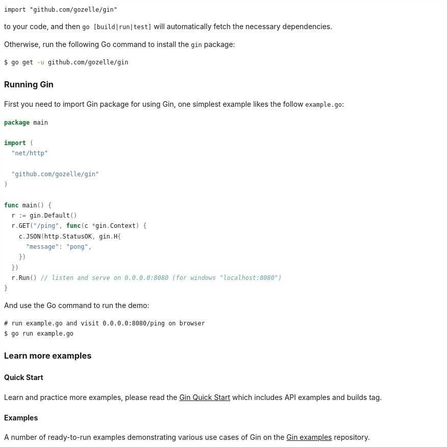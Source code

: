 ```
import "github.com/gozelle/gin"
```

to your code, and then `go [build|run|test]` will automatically fetch the necessary dependencies.

Otherwise, run the following Go command to install the `gin` package:

```sh
$ go get -u github.com/gozelle/gin
```

### Running Gin

First you need to import Gin package for using Gin, one simplest example likes the follow `example.go`:

```go
package main

import (
  "net/http"

  "github.com/gozelle/gin"
)

func main() {
  r := gin.Default()
  r.GET("/ping", func(c *gin.Context) {
    c.JSON(http.StatusOK, gin.H{
      "message": "pong",
    })
  })
  r.Run() // listen and serve on 0.0.0.0:8080 (for windows "localhost:8080")
}
```

And use the Go command to run the demo:

```
# run example.go and visit 0.0.0.0:8080/ping on browser
$ go run example.go
```

### Learn more examples

#### Quick Start

Learn and practice more examples, please read the [Gin Quick Start](docs/doc.md) which includes API examples and builds tag.

#### Examples

A number of ready-to-run examples demonstrating various use cases of Gin on the [Gin examples](https://github.com/gozelle/examples) repository.

